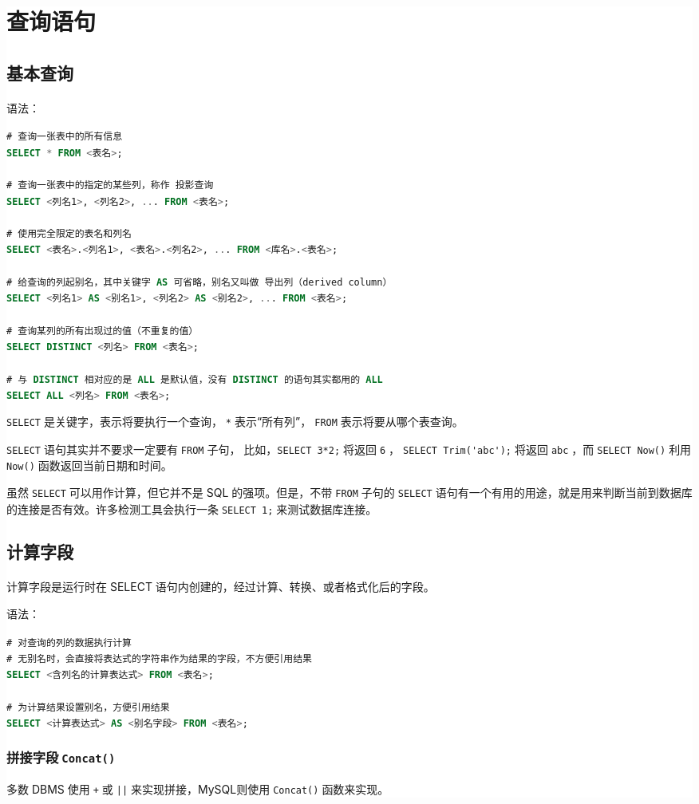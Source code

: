 # 查询语句

## 基本查询

语法：

```sql
# 查询一张表中的所有信息
SELECT * FROM <表名>;

# 查询一张表中的指定的某些列，称作 投影查询
SELECT <列名1>, <列名2>, ... FROM <表名>;

# 使用完全限定的表名和列名
SELECT <表名>.<列名1>, <表名>.<列名2>, ... FROM <库名>.<表名>;

# 给查询的列起别名，其中关键字 AS 可省略，别名又叫做 导出列（derived column）
SELECT <列名1> AS <别名1>, <列名2> AS <别名2>, ... FROM <表名>;

# 查询某列的所有出现过的值（不重复的值）
SELECT DISTINCT <列名> FROM <表名>;

# 与 DISTINCT 相对应的是 ALL 是默认值，没有 DISTINCT 的语句其实都用的 ALL
SELECT ALL <列名> FROM <表名>;

```

`SELECT` 是关键字，表示将要执行一个查询， `*` 表示“所有列”， `FROM` 表示将要从哪个表查询。

`SELECT` 语句其实并不要求一定要有 `FROM` 子句， 比如，`SELECT 3*2;` 将返回 `6` ， `SELECT Trim('abc');` 将返回 `abc` ，而 `SELECT Now()` 利用 `Now()` 函数返回当前日期和时间。

虽然 `SELECT` 可以用作计算，但它并不是 SQL 的强项。但是，不带 `FROM` 子句的 `SELECT` 语句有一个有用的用途，就是用来判断当前到数据库的连接是否有效。许多检测工具会执行一条 `SELECT 1;` 来测试数据库连接。

## 计算字段

计算字段是运行时在 SELECT 语句内创建的，经过计算、转换、或者格式化后的字段。

语法：

```sql
# 对查询的列的数据执行计算
# 无别名时，会直接将表达式的字符串作为结果的字段，不方便引用结果
SELECT <含列名的计算表达式> FROM <表名>;

# 为计算结果设置别名，方便引用结果
SELECT <计算表达式> AS <别名字段> FROM <表名>;
```

### 拼接字段 `Concat()`

多数 DBMS 使用 `+` 或 `||` 来实现拼接，MySQL则使用 `Concat()` 函数来实现。
